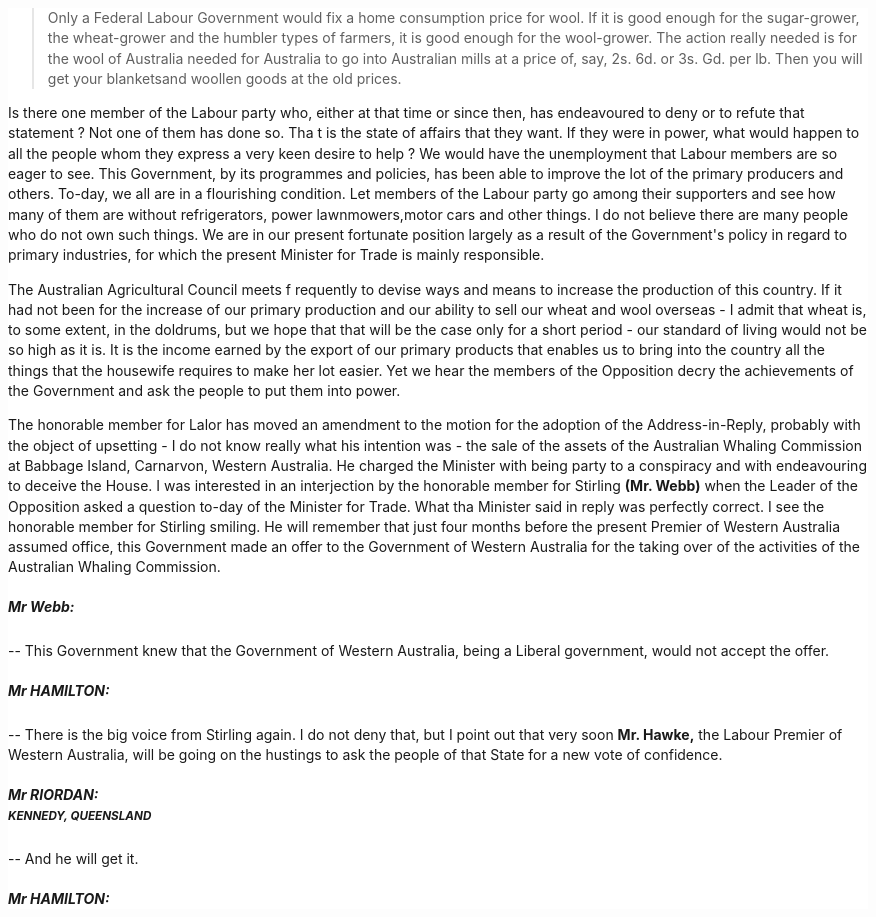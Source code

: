   >Only a Federal Labour Government would fix a home consumption price for wool. If it is good enough for the sugar-grower, the wheat-grower and the humbler  types  of farmers, it is good enough for the wool-grower. The action really needed is for the wool of Australia needed for Australia to go into Australian mills at a price of, say, 2s. 6d. or 3s. Gd. per lb. Then you will get your blanketsand woollen goods at the old prices. 

Is there one member of the Labour party who, either at that time or since then, has endeavoured to deny or to refute that statement ? Not one of them has done so. Tha t is the state of affairs that they want. If they were in power, what would happen to all the people whom they express a very keen desire to help ? We would have the unemployment that Labour members are so eager to see. This Government, by its programmes and policies, has been able to improve the lot of the primary producers and others. To-day, we all are in a flourishing condition. Let members of the Labour  party  go among their supporters and see how many of them are without refrigerators, power lawnmowers,motor cars and other things. I do not believe there are many people who do not own such things. We are in our present fortunate position largely as a result of the Government's policy in regard to primary industries, for which the present Minister for Trade is mainly responsible. 

The Australian Agricultural Council meets f requently to devise ways and means to increase the production of this country. If it had not been for the increase of our primary production and our ability to sell our wheat and wool overseas - I admit that wheat is, to some extent, in the doldrums, but we hope that that will be the case only for a short period - our standard of living would not be so high as it is. It is the income earned by the export of our primary products that enables us to bring into the country all the things that the housewife requires to make her lot easier. Yet we hear the members of the Opposition decry the achievements of the Government and ask the people to put them into power. 

The honorable member for Lalor has moved an amendment to the motion for the adoption of the Address-in-Reply, probably with the object of upsetting - I do not know really what his intention was - the sale of the assets of the Australian Whaling Commission at Babbage Island, Carnarvon, Western Australia. He charged the Minister with being party to a conspiracy and with endeavouring to deceive the House. I was interested in an interjection by the honorable member for Stirling  **(Mr. Webb)**  when the Leader of the Opposition asked a question to-day of the Minister for Trade. What tha Minister said in reply was perfectly correct. I see the honorable member for Stirling smiling. He will remember that just four months before the present Premier of Western Australia assumed office, this Government made an offer to the Government of Western Australia for the taking over of the activities of the Australian Whaling Commission. 

##### Mr Webb:

-- This Government knew that the Government of Western Australia, being a Liberal government, would not accept the offer. 

##### Mr HAMILTON:

-- There is the big voice from Stirling again. I do not deny that, but I point out that very soon  **Mr. Hawke,**  the Labour Premier of Western Australia, will be going on the hustings to ask the people of that State for a new vote of confidence. 

##### Mr RIORDAN:<br><small class="text-muted">KENNEDY, QUEENSLAND</small>

-- And he will get it. 

##### Mr HAMILTON:
